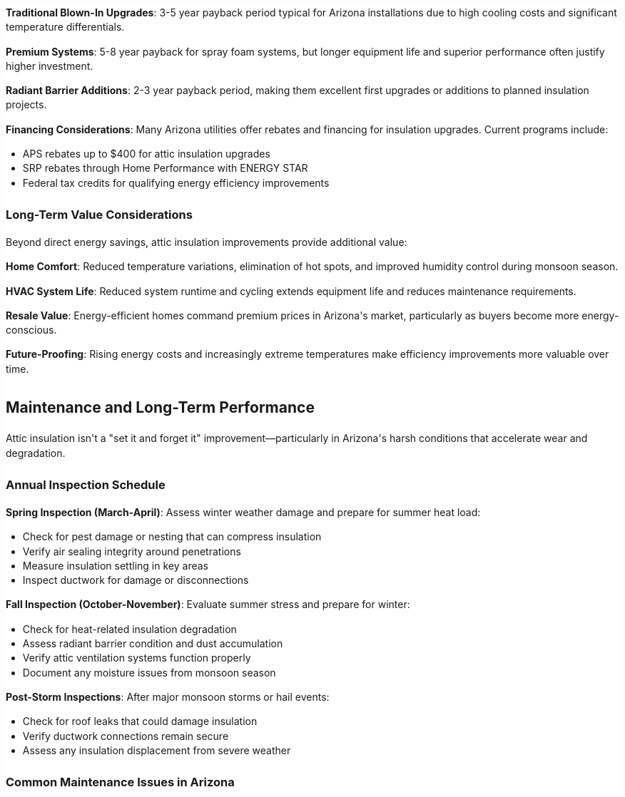 **Traditional Blown-In Upgrades**: 3-5 year payback period typical for Arizona installations due to high cooling costs and significant temperature differentials.

**Premium Systems**: 5-8 year payback for spray foam systems, but longer equipment life and superior performance often justify higher investment.

**Radiant Barrier Additions**: 2-3 year payback period, making them excellent first upgrades or additions to planned insulation projects.

**Financing Considerations**: Many Arizona utilities offer rebates and financing for insulation upgrades. Current programs include:
- APS rebates up to $400 for attic insulation upgrades
- SRP rebates through Home Performance with ENERGY STAR
- Federal tax credits for qualifying energy efficiency improvements

### Long-Term Value Considerations

Beyond direct energy savings, attic insulation improvements provide additional value:

**Home Comfort**: Reduced temperature variations, elimination of hot spots, and improved humidity control during monsoon season.

**HVAC System Life**: Reduced system runtime and cycling extends equipment life and reduces maintenance requirements.

**Resale Value**: Energy-efficient homes command premium prices in Arizona's market, particularly as buyers become more energy-conscious.

**Future-Proofing**: Rising energy costs and increasingly extreme temperatures make efficiency improvements more valuable over time.

## Maintenance and Long-Term Performance

Attic insulation isn't a "set it and forget it" improvement—particularly in Arizona's harsh conditions that accelerate wear and degradation.

### Annual Inspection Schedule

**Spring Inspection (March-April)**: Assess winter weather damage and prepare for summer heat load:
- Check for pest damage or nesting that can compress insulation
- Verify air sealing integrity around penetrations
- Measure insulation settling in key areas
- Inspect ductwork for damage or disconnections

**Fall Inspection (October-November)**: Evaluate summer stress and prepare for winter:
- Check for heat-related insulation degradation
- Assess radiant barrier condition and dust accumulation
- Verify attic ventilation systems function properly
- Document any moisture issues from monsoon season

**Post-Storm Inspections**: After major monsoon storms or hail events:
- Check for roof leaks that could damage insulation
- Verify ductwork connections remain secure
- Assess any insulation displacement from severe weather

### Common Maintenance Issues in Arizona
